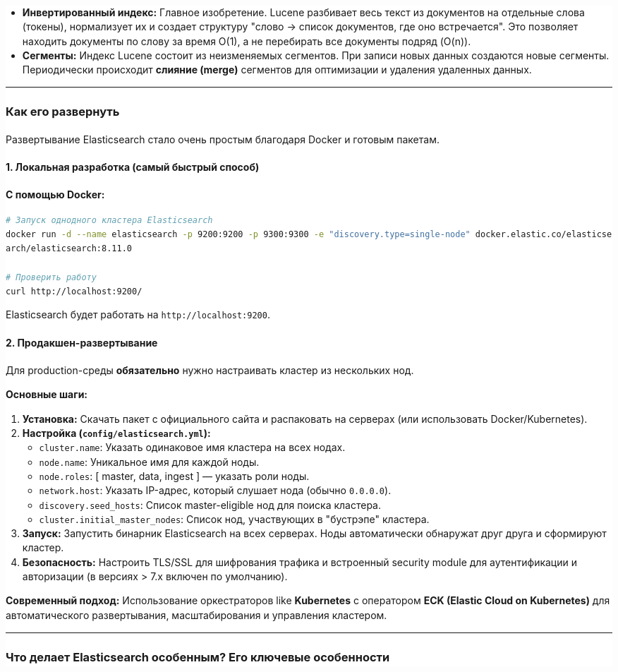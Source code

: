 *   **Инвертированный индекс:** Главное изобретение. Lucene разбивает весь текст из документов на отдельные слова (токены), нормализует их и создает структуру "слово -> список документов, где оно встречается". Это позволяет находить документы по слову за время O(1), а не перебирать все документы подряд (O(n)).
*   **Сегменты:** Индекс Lucene состоит из неизменяемых сегментов. При записи новых данных создаются новые сегменты. Периодически происходит **слияние (merge)** сегментов для оптимизации и удаления удаленных данных.

---

### **Как его развернуть**

Развертывание Elasticsearch стало очень простым благодаря Docker и готовым пакетам.

#### **1. Локальная разработка (самый быстрый способ)**

**С помощью Docker:**
```bash
# Запуск однодного кластера Elasticsearch
docker run -d --name elasticsearch -p 9200:9200 -p 9300:9300 -e "discovery.type=single-node" docker.elastic.co/elasticsearch/elasticsearch:8.11.0

# Проверить работу
curl http://localhost:9200/
```
Elasticsearch будет работать на `http://localhost:9200`.

#### **2. Продакшен-развертывание**

Для production-среды **обязательно** нужно настраивать кластер из нескольких нод.

**Основные шаги:**
1.  **Установка:** Скачать пакет с официального сайта и распаковать на серверах (или использовать Docker/Kubernetes).
2.  **Настройка (`config/elasticsearch.yml`):**
    *   `cluster.name`: Указать одинаковое имя кластера на всех нодах.
    *   `node.name`: Уникальное имя для каждой ноды.
    *   `node.roles`: [ master, data, ingest ] — указать роли ноды.
    *   `network.host`: Указать IP-адрес, который слушает нода (обычно `0.0.0.0`).
    *   `discovery.seed_hosts`: Список master-eligible нод для поиска кластера.
    *   `cluster.initial_master_nodes`: Список нод, участвующих в "бустрэпе" кластера.
3.  **Запуск:** Запустить бинарник Elasticsearch на всех серверах. Ноды автоматически обнаружат друг друга и сформируют кластер.
4.  **Безопасность:** Настроить TLS/SSL для шифрования трафика и встроенный security module для аутентификации и авторизации (в версиях > 7.x включен по умолчанию).

**Современный подход:** Использование оркестраторов like **Kubernetes** с оператором **ECK (Elastic Cloud on Kubernetes)** для автоматического развертывания, масштабирования и управления кластером.

---

### **Что делает Elasticsearch особенным? Его ключевые особенности**
